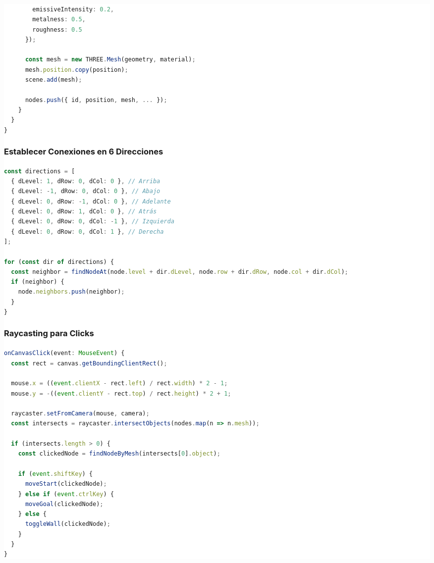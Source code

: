 ```typescript
        emissiveIntensity: 0.2,
        metalness: 0.5,
        roughness: 0.5
      });

      const mesh = new THREE.Mesh(geometry, material);
      mesh.position.copy(position);
      scene.add(mesh);

      nodes.push({ id, position, mesh, ... });
    }
  }
}
```

### Establecer Conexiones en 6 Direcciones

```typescript
const directions = [
  { dLevel: 1, dRow: 0, dCol: 0 }, // Arriba
  { dLevel: -1, dRow: 0, dCol: 0 }, // Abajo
  { dLevel: 0, dRow: -1, dCol: 0 }, // Adelante
  { dLevel: 0, dRow: 1, dCol: 0 }, // Atrás
  { dLevel: 0, dRow: 0, dCol: -1 }, // Izquierda
  { dLevel: 0, dRow: 0, dCol: 1 }, // Derecha
];

for (const dir of directions) {
  const neighbor = findNodeAt(node.level + dir.dLevel, node.row + dir.dRow, node.col + dir.dCol);
  if (neighbor) {
    node.neighbors.push(neighbor);
  }
}
```

### Raycasting para Clicks

```typescript
onCanvasClick(event: MouseEvent) {
  const rect = canvas.getBoundingClientRect();

  mouse.x = ((event.clientX - rect.left) / rect.width) * 2 - 1;
  mouse.y = -((event.clientY - rect.top) / rect.height) * 2 + 1;

  raycaster.setFromCamera(mouse, camera);
  const intersects = raycaster.intersectObjects(nodes.map(n => n.mesh));

  if (intersects.length > 0) {
    const clickedNode = findNodeByMesh(intersects[0].object);

    if (event.shiftKey) {
      moveStart(clickedNode);
    } else if (event.ctrlKey) {
      moveGoal(clickedNode);
    } else {
      toggleWall(clickedNode);
    }
  }
}
```

